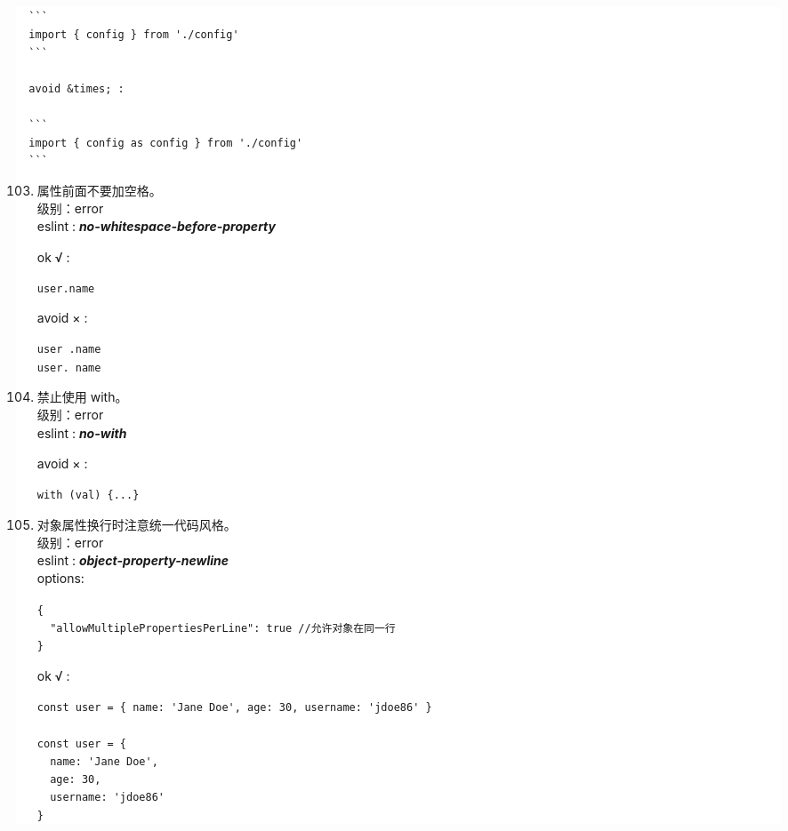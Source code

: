       ```
      import { config } from './config'
      ```

      avoid &times; :

      ```
      import { config as config } from './config'
      ```

103.  属性前面不要加空格。<br/>
      级别：error<br/>
      eslint : **_no-whitespace-before-property_**<br/>

      ok &radic; :

      ```
      user.name
      ```

      avoid &times; :

      ```
      user .name
      user. name
      ```

104.  禁止使用 with。<br/>
      级别：error<br/>
      eslint : **_no-with_**<br/>

      avoid &times; :

      ```
      with (val) {...}
      ```

105.  对象属性换行时注意统一代码风格。<br/>
      级别：error<br/>
      eslint : **_object-property-newline_**<br/>
      options: <br/>

      ```
      {
        "allowMultiplePropertiesPerLine": true //允许对象在同一行
      }
      ```

      ok &radic; :

      ```
      const user = { name: 'Jane Doe', age: 30, username: 'jdoe86' }

      const user = {
        name: 'Jane Doe',
        age: 30,
        username: 'jdoe86'
      }
      ```
